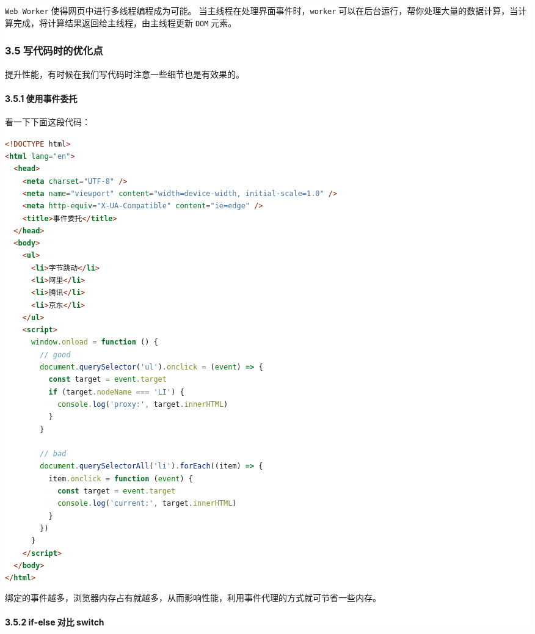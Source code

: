 `Web Worker` 使得网页中进行多线程编程成为可能。
当主线程在处理界面事件时，`worker` 可以在后台运行，帮你处理大量的数据计算，当计算完成，将计算结果返回给主线程，由主线程更新 `DOM` 元素。

### 3.5 写代码时的优化点

提升性能，有时候在我们写代码时注意一些细节也是有效果的。

#### 3.5.1 使用事件委托

看一下下面这段代码：

```html
<!DOCTYPE html>
<html lang="en">
  <head>
    <meta charset="UTF-8" />
    <meta name="viewport" content="width=device-width, initial-scale=1.0" />
    <meta http-equiv="X-UA-Compatible" content="ie=edge" />
    <title>事件委托</title>
  </head>
  <body>
    <ul>
      <li>字节跳动</li>
      <li>阿里</li>
      <li>腾讯</li>
      <li>京东</li>
    </ul>
    <script>
      window.onload = function () {
        // good
        document.querySelector('ul').onclick = (event) => {
          const target = event.target
          if (target.nodeName === 'LI') {
            console.log('proxy:', target.innerHTML)
          }
        }

        // bad
        document.querySelectorAll('li').forEach((item) => {
          item.onclick = function (event) {
            const target = event.target
            console.log('current:', target.innerHTML)
          }
        })
      }
    </script>
  </body>
</html>
```

绑定的事件越多，浏览器内存占有就越多，从而影响性能，利用事件代理的方式就可节省一些内存。

#### 3.5.2 if-else 对比 switch
